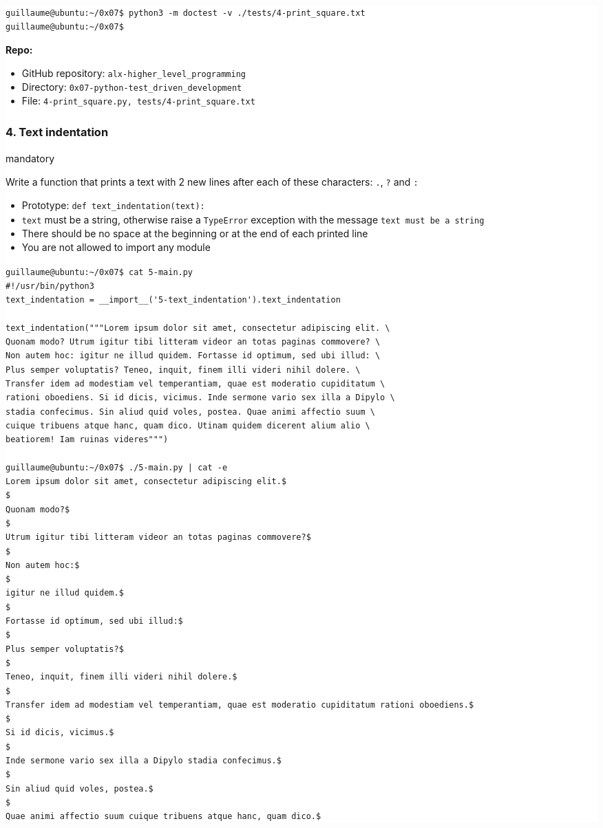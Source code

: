```
guillaume@ubuntu:~/0x07$ python3 -m doctest -v ./tests/4-print_square.txt
guillaume@ubuntu:~/0x07$ 

```

**Repo:**

-   GitHub repository:  `alx-higher_level_programming`
-   Directory:  `0x07-python-test_driven_development`
-   File:  `4-print_square.py, tests/4-print_square.txt`


### 4. Text indentation

mandatory

Write a function that prints a text with 2 new lines after each of these characters:  `.`,  `?`  and  `:`

-   Prototype:  `def text_indentation(text):`
-   `text`  must be a string, otherwise raise a  `TypeError`  exception with the message  `text must be a string`
-   There should be no space at the beginning or at the end of each printed line
-   You are not allowed to import any module

```
guillaume@ubuntu:~/0x07$ cat 5-main.py
#!/usr/bin/python3
text_indentation = __import__('5-text_indentation').text_indentation

text_indentation("""Lorem ipsum dolor sit amet, consectetur adipiscing elit. \
Quonam modo? Utrum igitur tibi litteram videor an totas paginas commovere? \
Non autem hoc: igitur ne illud quidem. Fortasse id optimum, sed ubi illud: \
Plus semper voluptatis? Teneo, inquit, finem illi videri nihil dolere. \
Transfer idem ad modestiam vel temperantiam, quae est moderatio cupiditatum \
rationi oboediens. Si id dicis, vicimus. Inde sermone vario sex illa a Dipylo \
stadia confecimus. Sin aliud quid voles, postea. Quae animi affectio suum \
cuique tribuens atque hanc, quam dico. Utinam quidem dicerent alium alio \
beatiorem! Iam ruinas videres""")

guillaume@ubuntu:~/0x07$ ./5-main.py | cat -e
Lorem ipsum dolor sit amet, consectetur adipiscing elit.$
$
Quonam modo?$
$
Utrum igitur tibi litteram videor an totas paginas commovere?$
$
Non autem hoc:$
$
igitur ne illud quidem.$
$
Fortasse id optimum, sed ubi illud:$
$
Plus semper voluptatis?$
$
Teneo, inquit, finem illi videri nihil dolere.$
$
Transfer idem ad modestiam vel temperantiam, quae est moderatio cupiditatum rationi oboediens.$
$
Si id dicis, vicimus.$
$
Inde sermone vario sex illa a Dipylo stadia confecimus.$
$
Sin aliud quid voles, postea.$
$
Quae animi affectio suum cuique tribuens atque hanc, quam dico.$
```